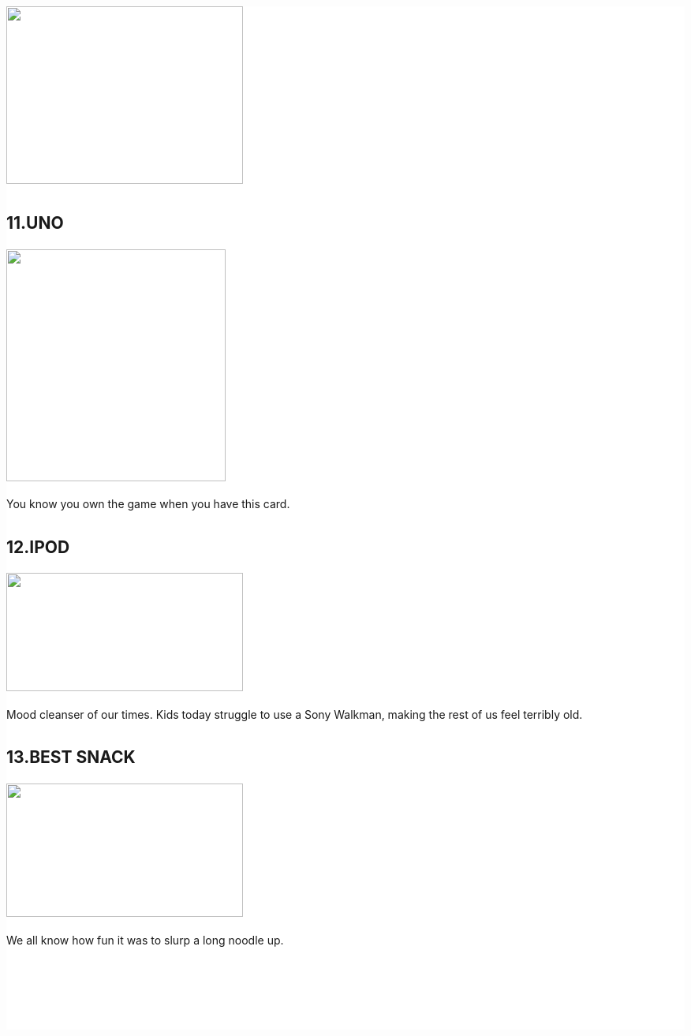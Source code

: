 <img class="alignnone size-medium wp-image-71" src="https://www.thecoffeeread.in/wp-content/uploads/2018/04/WATER-300x225.jpg" alt="" width="300" height="225" srcset="https://www.thecoffeeread.in/wp-content/uploads/2018/04/WATER-300x225.jpg 300w, https://www.thecoffeeread.in/wp-content/uploads/2018/04/WATER-768x576.jpg 768w, https://www.thecoffeeread.in/wp-content/uploads/2018/04/WATER-1024x768.jpg 1024w, https://www.thecoffeeread.in/wp-content/uploads/2018/04/WATER-86x64.jpg 86w, https://www.thecoffeeread.in/wp-content/uploads/2018/04/WATER.jpg 1500w" sizes="(max-width: 300px) 100vw, 300px" /> 

## 11.UNO

<img class="alignnone wp-image-72" src="https://www.thecoffeeread.in/wp-content/uploads/2018/04/uno-284x300.jpg" alt="" width="278" height="294" srcset="https://www.thecoffeeread.in/wp-content/uploads/2018/04/uno-284x300.jpg 284w, https://www.thecoffeeread.in/wp-content/uploads/2018/04/uno-768x813.jpg 768w, https://www.thecoffeeread.in/wp-content/uploads/2018/04/uno-968x1024.jpg 968w" sizes="(max-width: 278px) 100vw, 278px" /> 

You know you own the game when you have this card.

## 12.IPOD

<img class="alignnone size-medium wp-image-73" src="https://www.thecoffeeread.in/wp-content/uploads/2018/04/walkman-300x150.jpg" alt="" width="300" height="150" srcset="https://www.thecoffeeread.in/wp-content/uploads/2018/04/walkman-300x150.jpg 300w, https://www.thecoffeeread.in/wp-content/uploads/2018/04/walkman-768x384.jpg 768w, https://www.thecoffeeread.in/wp-content/uploads/2018/04/walkman-1024x512.jpg 1024w" sizes="(max-width: 300px) 100vw, 300px" /> 

Mood cleanser of our times. Kids today struggle to use a Sony Walkman, making the rest of us feel terribly old.

## 13.BEST SNACK

<img class="alignnone size-medium wp-image-74" src="https://www.thecoffeeread.in/wp-content/uploads/2018/04/Masala-Noodels-Recipe-300x169.jpg" alt="" width="300" height="169" srcset="https://www.thecoffeeread.in/wp-content/uploads/2018/04/Masala-Noodels-Recipe-300x169.jpg 300w, https://www.thecoffeeread.in/wp-content/uploads/2018/04/Masala-Noodels-Recipe-768x432.jpg 768w, https://www.thecoffeeread.in/wp-content/uploads/2018/04/Masala-Noodels-Recipe-1024x576.jpg 1024w, https://www.thecoffeeread.in/wp-content/uploads/2018/04/Masala-Noodels-Recipe.jpg 1280w" sizes="(max-width: 300px) 100vw, 300px" /> 

We all know how fun it was to slurp a long noodle up.

&nbsp;

&nbsp;

&nbsp;